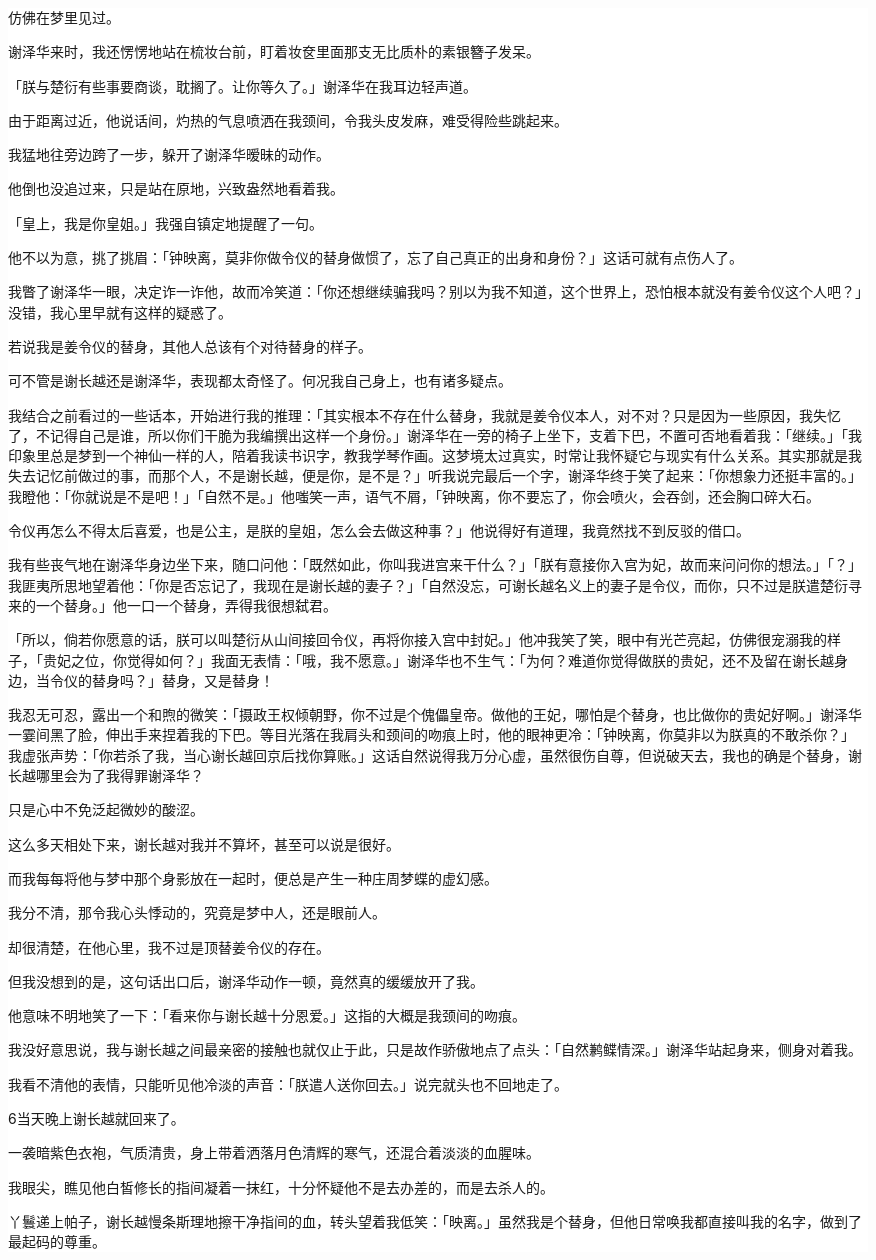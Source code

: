 仿佛在梦里见过。

谢泽华来时，我还愣愣地站在梳妆台前，盯着妆奁里面那支无比质朴的素银簪子发呆。

「朕与楚衍有些事要商谈，耽搁了。让你等久了。」谢泽华在我耳边轻声道。

由于距离过近，他说话间，灼热的气息喷洒在我颈间，令我头皮发麻，难受得险些跳起来。

我猛地往旁边跨了一步，躲开了谢泽华暧昧的动作。

他倒也没追过来，只是站在原地，兴致盎然地看着我。

「皇上，我是你皇姐。」我强自镇定地提醒了一句。

他不以为意，挑了挑眉：「钟映离，莫非你做令仪的替身做惯了，忘了自己真正的出身和身份？」这话可就有点伤人了。

我瞥了谢泽华一眼，决定诈一诈他，故而冷笑道：「你还想继续骗我吗？别以为我不知道，这个世界上，恐怕根本就没有姜令仪这个人吧？」没错，我心里早就有这样的疑惑了。

若说我是姜令仪的替身，其他人总该有个对待替身的样子。

可不管是谢长越还是谢泽华，表现都太奇怪了。何况我自己身上，也有诸多疑点。

我结合之前看过的一些话本，开始进行我的推理：「其实根本不存在什么替身，我就是姜令仪本人，对不对？只是因为一些原因，我失忆了，不记得自己是谁，所以你们干脆为我编撰出这样一个身份。」谢泽华在一旁的椅子上坐下，支着下巴，不置可否地看着我：「继续。」「我印象里总是梦到一个神仙一样的人，陪着我读书识字，教我学琴作画。这梦境太过真实，时常让我怀疑它与现实有什么关系。其实那就是我失去记忆前做过的事，而那个人，不是谢长越，便是你，是不是？」听我说完最后一个字，谢泽华终于笑了起来：「你想象力还挺丰富的。」我瞪他：「你就说是不是吧！」「自然不是。」他嗤笑一声，语气不屑，「钟映离，你不要忘了，你会喷火，会吞剑，还会胸口碎大石。

令仪再怎么不得太后喜爱，也是公主，是朕的皇姐，怎么会去做这种事？」他说得好有道理，我竟然找不到反驳的借口。

我有些丧气地在谢泽华身边坐下来，随口问他：「既然如此，你叫我进宫来干什么？」「朕有意接你入宫为妃，故而来问问你的想法。」「？」我匪夷所思地望着他：「你是否忘记了，我现在是谢长越的妻子？」「自然没忘，可谢长越名义上的妻子是令仪，而你，只不过是朕遣楚衍寻来的一个替身。」他一口一个替身，弄得我很想弑君。

「所以，倘若你愿意的话，朕可以叫楚衍从山间接回令仪，再将你接入宫中封妃。」他冲我笑了笑，眼中有光芒亮起，仿佛很宠溺我的样子，「贵妃之位，你觉得如何？」我面无表情：「哦，我不愿意。」谢泽华也不生气：「为何？难道你觉得做朕的贵妃，还不及留在谢长越身边，当令仪的替身吗？」替身，又是替身！

我忍无可忍，露出一个和煦的微笑：「摄政王权倾朝野，你不过是个傀儡皇帝。做他的王妃，哪怕是个替身，也比做你的贵妃好啊。」谢泽华一霎间黑了脸，伸出手来捏着我的下巴。等目光落在我肩头和颈间的吻痕上时，他的眼神更冷：「钟映离，你莫非以为朕真的不敢杀你？」我虚张声势：「你若杀了我，当心谢长越回京后找你算账。」这话自然说得我万分心虚，虽然很伤自尊，但说破天去，我也的确是个替身，谢长越哪里会为了我得罪谢泽华？

只是心中不免泛起微妙的酸涩。

这么多天相处下来，谢长越对我并不算坏，甚至可以说是很好。

而我每每将他与梦中那个身影放在一起时，便总是产生一种庄周梦蝶的虚幻感。

我分不清，那令我心头悸动的，究竟是梦中人，还是眼前人。

却很清楚，在他心里，我不过是顶替姜令仪的存在。

但我没想到的是，这句话出口后，谢泽华动作一顿，竟然真的缓缓放开了我。

他意味不明地笑了一下：「看来你与谢长越十分恩爱。」这指的大概是我颈间的吻痕。

我没好意思说，我与谢长越之间最亲密的接触也就仅止于此，只是故作骄傲地点了点头：「自然鹣鲽情深。」谢泽华站起身来，侧身对着我。

我看不清他的表情，只能听见他冷淡的声音：「朕遣人送你回去。」说完就头也不回地走了。

6当天晚上谢长越就回来了。

一袭暗紫色衣袍，气质清贵，身上带着洒落月色清辉的寒气，还混合着淡淡的血腥味。

我眼尖，瞧见他白皙修长的指间凝着一抹红，十分怀疑他不是去办差的，而是去杀人的。

丫鬟递上帕子，谢长越慢条斯理地擦干净指间的血，转头望着我低笑：「映离。」虽然我是个替身，但他日常唤我都直接叫我的名字，做到了最起码的尊重。
